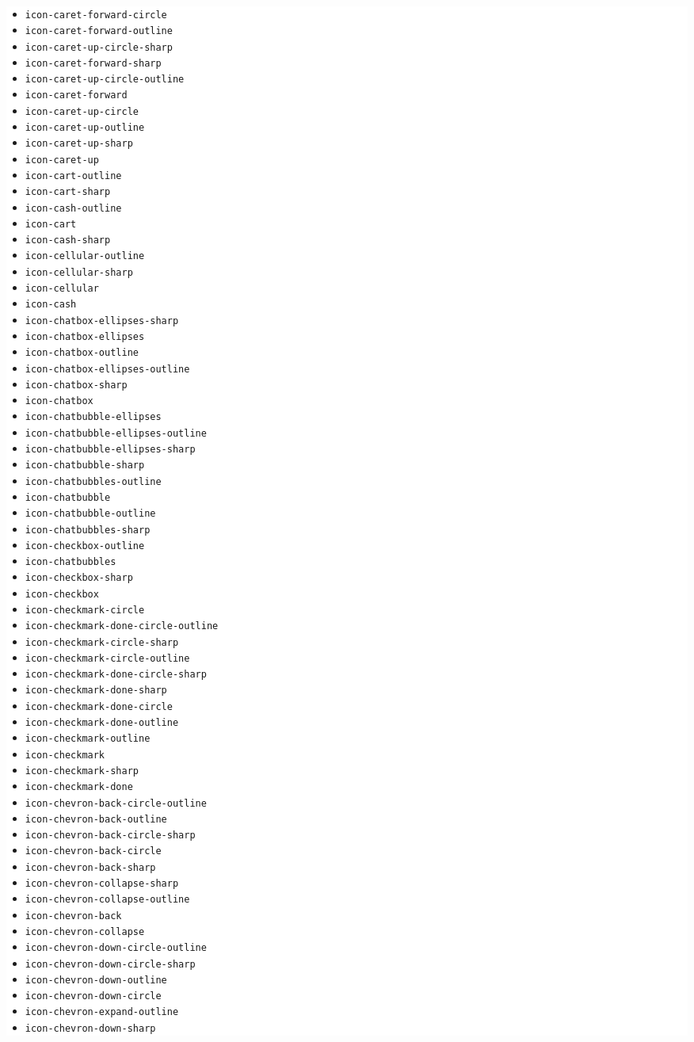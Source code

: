 - `icon-caret-forward-circle`
- `icon-caret-forward-outline`
- `icon-caret-up-circle-sharp`
- `icon-caret-forward-sharp`
- `icon-caret-up-circle-outline`
- `icon-caret-forward`
- `icon-caret-up-circle`
- `icon-caret-up-outline`
- `icon-caret-up-sharp`
- `icon-caret-up`
- `icon-cart-outline`
- `icon-cart-sharp`
- `icon-cash-outline`
- `icon-cart`
- `icon-cash-sharp`
- `icon-cellular-outline`
- `icon-cellular-sharp`
- `icon-cellular`
- `icon-cash`
- `icon-chatbox-ellipses-sharp`
- `icon-chatbox-ellipses`
- `icon-chatbox-outline`
- `icon-chatbox-ellipses-outline`
- `icon-chatbox-sharp`
- `icon-chatbox`
- `icon-chatbubble-ellipses`
- `icon-chatbubble-ellipses-outline`
- `icon-chatbubble-ellipses-sharp`
- `icon-chatbubble-sharp`
- `icon-chatbubbles-outline`
- `icon-chatbubble`
- `icon-chatbubble-outline`
- `icon-chatbubbles-sharp`
- `icon-checkbox-outline`
- `icon-chatbubbles`
- `icon-checkbox-sharp`
- `icon-checkbox`
- `icon-checkmark-circle`
- `icon-checkmark-done-circle-outline`
- `icon-checkmark-circle-sharp`
- `icon-checkmark-circle-outline`
- `icon-checkmark-done-circle-sharp`
- `icon-checkmark-done-sharp`
- `icon-checkmark-done-circle`
- `icon-checkmark-done-outline`
- `icon-checkmark-outline`
- `icon-checkmark`
- `icon-checkmark-sharp`
- `icon-checkmark-done`
- `icon-chevron-back-circle-outline`
- `icon-chevron-back-outline`
- `icon-chevron-back-circle-sharp`
- `icon-chevron-back-circle`
- `icon-chevron-back-sharp`
- `icon-chevron-collapse-sharp`
- `icon-chevron-collapse-outline`
- `icon-chevron-back`
- `icon-chevron-collapse`
- `icon-chevron-down-circle-outline`
- `icon-chevron-down-circle-sharp`
- `icon-chevron-down-outline`
- `icon-chevron-down-circle`
- `icon-chevron-expand-outline`
- `icon-chevron-down-sharp`